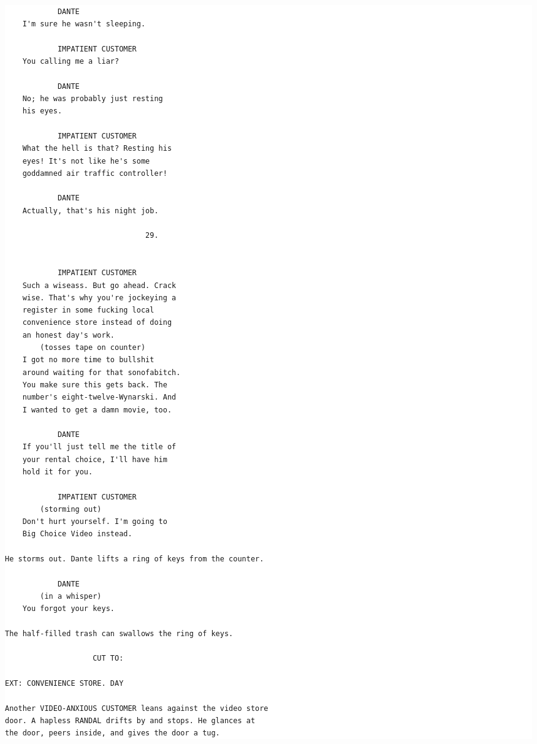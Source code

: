 				DANTE
		I'm sure he wasn't sleeping.

				IMPATIENT CUSTOMER
		You calling me a liar?

				DANTE
		No; he was probably just resting
		his eyes.

				IMPATIENT CUSTOMER
		What the hell is that? Resting his
		eyes! It's not like he's some
		goddamned air traffic controller!

				DANTE
		Actually, that's his night job.

									29.


				IMPATIENT CUSTOMER
		Such a wiseass. But go ahead. Crack
		wise. That's why you're jockeying a
		register in some fucking local
		convenience store instead of doing
		an honest day's work.
			(tosses tape on counter)
		I got no more time to bullshit
		around waiting for that sonofabitch.
		You make sure this gets back. The
		number's eight-twelve-Wynarski. And
		I wanted to get a damn movie, too.

				DANTE
		If you'll just tell me the title of
		your rental choice, I'll have him
		hold it for you.

				IMPATIENT CUSTOMER
			(storming out)
		Don't hurt yourself. I'm going to
		Big Choice Video instead.

	He storms out. Dante lifts a ring of keys from the counter.

				DANTE
			(in a whisper)
		You forgot your keys.

	The half-filled trash can swallows the ring of keys.

						CUT TO:

	EXT: CONVENIENCE STORE. DAY

	Another VIDEO-ANXIOUS CUSTOMER leans against the video store
	door. A hapless RANDAL drifts by and stops. He glances at
	the door, peers inside, and gives the door a tug.
